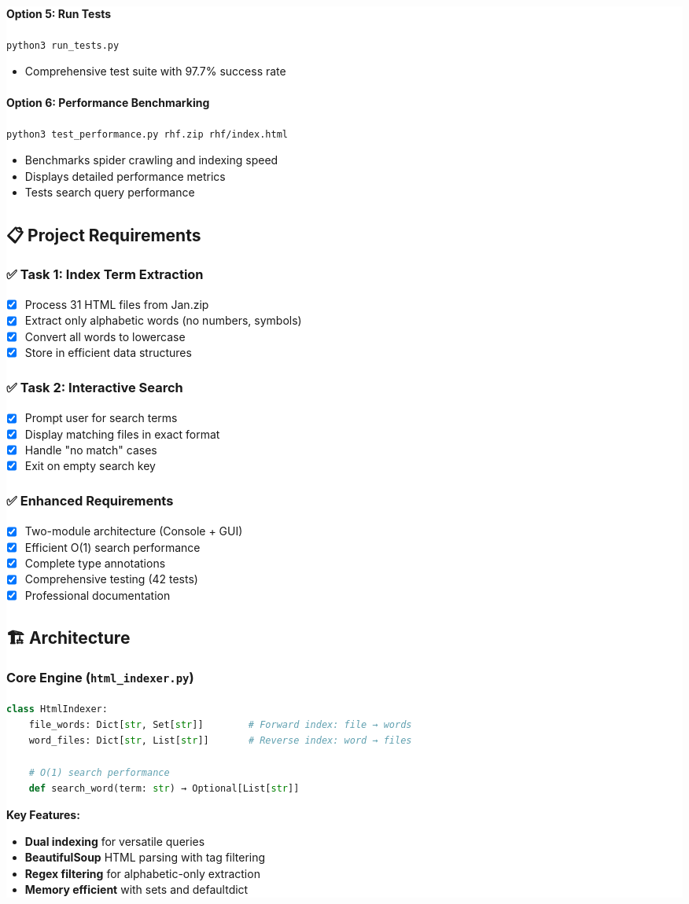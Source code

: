 #### Option 5: Run Tests
```bash
python3 run_tests.py
```
- Comprehensive test suite with 97.7% success rate

#### Option 6: Performance Benchmarking
```bash
python3 test_performance.py rhf.zip rhf/index.html
```
- Benchmarks spider crawling and indexing speed
- Displays detailed performance metrics
- Tests search query performance

## 📋 Project Requirements

### ✅ Task 1: Index Term Extraction
- [x] Process 31 HTML files from Jan.zip
- [x] Extract only alphabetic words (no numbers, symbols)
- [x] Convert all words to lowercase
- [x] Store in efficient data structures

### ✅ Task 2: Interactive Search
- [x] Prompt user for search terms
- [x] Display matching files in exact format
- [x] Handle "no match" cases  
- [x] Exit on empty search key

### ✅ Enhanced Requirements  
- [x] Two-module architecture (Console + GUI)
- [x] Efficient O(1) search performance
- [x] Complete type annotations
- [x] Comprehensive testing (42 tests)
- [x] Professional documentation

## 🏗️ Architecture

### Core Engine (`html_indexer.py`)
```python
class HtmlIndexer:
    file_words: Dict[str, Set[str]]        # Forward index: file → words
    word_files: Dict[str, List[str]]       # Reverse index: word → files
    
    # O(1) search performance
    def search_word(term: str) → Optional[List[str]]
```

**Key Features:**
- **Dual indexing** for versatile queries
- **BeautifulSoup** HTML parsing with tag filtering
- **Regex filtering** for alphabetic-only extraction
- **Memory efficient** with sets and defaultdict
